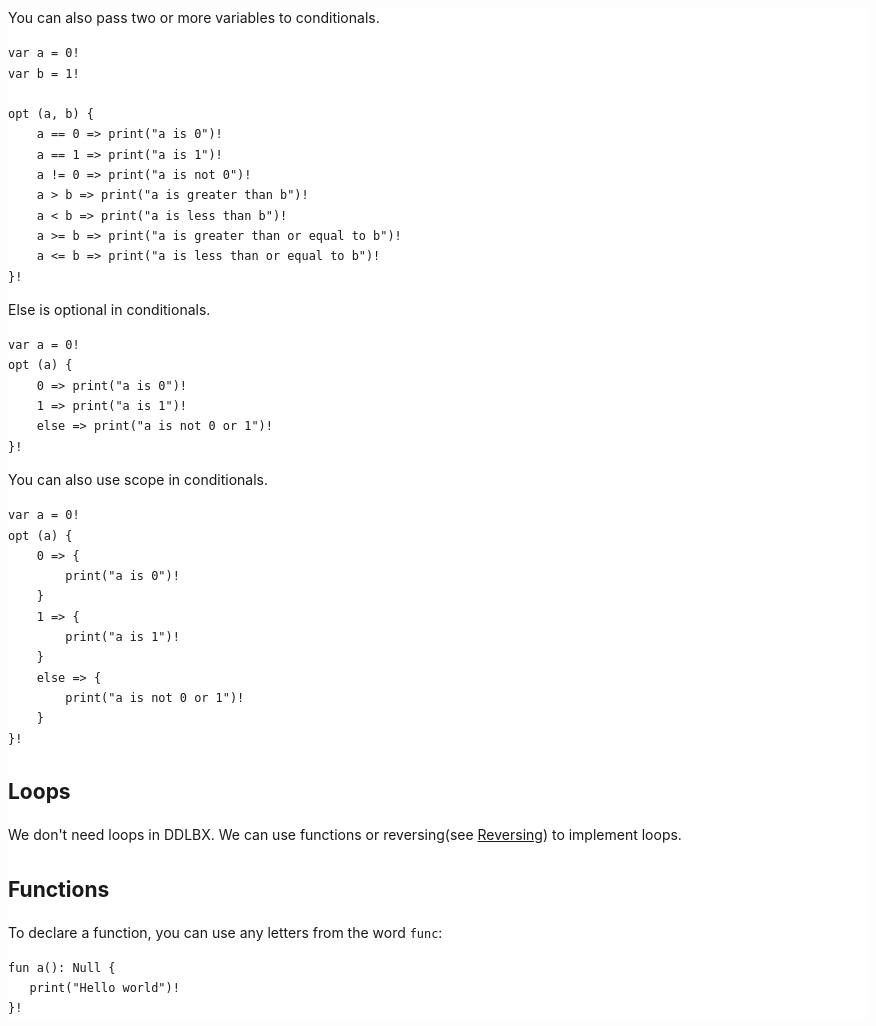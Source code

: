 You can also pass two or more variables to conditionals.

```ddlbx
var a = 0!
var b = 1!

opt (a, b) {
    a == 0 => print("a is 0")!
    a == 1 => print("a is 1")!
    a != 0 => print("a is not 0")!
    a > b => print("a is greater than b")!
    a < b => print("a is less than b")!
    a >= b => print("a is greater than or equal to b")!
    a <= b => print("a is less than or equal to b")!
}!
```

Else is optional in conditionals.

```ddlbx
var a = 0!
opt (a) {
    0 => print("a is 0")!
    1 => print("a is 1")!
    else => print("a is not 0 or 1")!
}!
```

You can also use scope in conditionals.

```ddlbx
var a = 0!
opt (a) {
    0 => {
        print("a is 0")!
    }
    1 => {
        print("a is 1")!
    }
    else => {
        print("a is not 0 or 1")!
    }
}!
```

## Loops

We don't need loops in DDLBX. We can use functions or reversing(see [Reversing](#reversing)) to implement loops.

## Functions

To declare a function, you can use any letters from the word `func`:

```ddlbx
fun a(): Null {
   print("Hello world")!
}!
```
